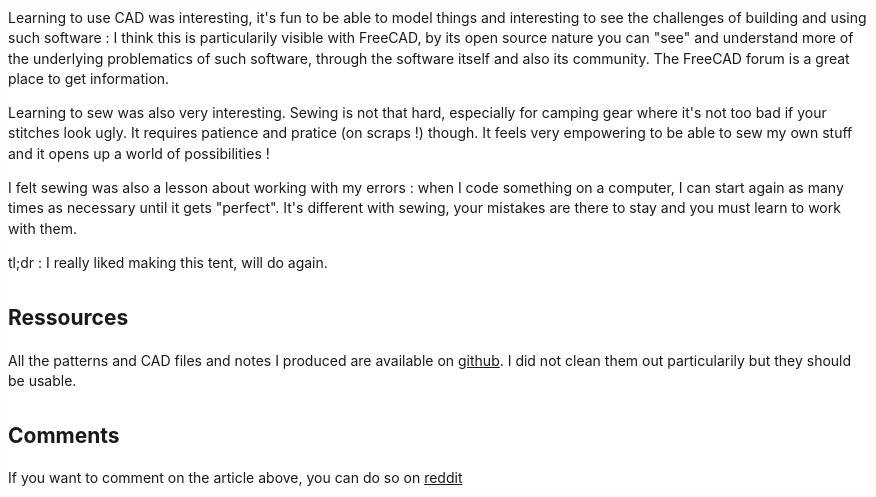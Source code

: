 Learning to use CAD was interesting, it's fun to be able to model things and interesting to see the challenges of building and using such software : I think this is particularily visible with FreeCAD, by its open source nature you can "see" and understand more of the underlying problematics of such software, through the software itself and also its community. The FreeCAD forum is a great place to get information.

Learning to sew was also very interesting. Sewing is not that hard, especially for camping gear where it's not too bad if your stitches look ugly. It requires patience and pratice (on scraps !) though. It feels very empowering to be able to sew my own stuff and it opens up a world of possibilities !

I felt sewing was also a lesson about working with my errors : when I code something on a computer, I can start again as many times as necessary until it gets "perfect". It's different with sewing, your mistakes are there to stay and you must learn to work with them.

tl;dr : I really liked making this tent, will do again. 

## Ressources 

All the patterns and CAD files and notes I produced are available on [github](https://github.com/alexandrebarsacq/nettent). I did not clean them out particularily but they should be usable.

## Comments

If you want to comment on the article above, you can do so on [reddit](https://www.reddit.com/r/myog/comments/ct33q4/i_made_a_bug_bivy_mld_bug_bivy_2_clone/)
